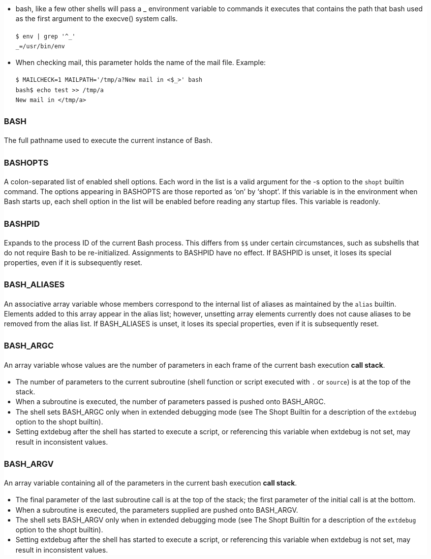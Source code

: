   - bash, like a few other shells will pass a _ environment variable to commands it executes that contains the path that bash used as the first argument to the execve() system calls.
    ```
    $ env | grep '^_'
    _=/usr/bin/env
    ```
- When checking mail, this parameter holds the name of the mail file.
    Example:
    ```
    $ MAILCHECK=1 MAILPATH='/tmp/a?New mail in <$_>' bash
    bash$ echo test >> /tmp/a
    New mail in </tmp/a>
    ```

### BASH
The full pathname used to execute the current instance of Bash.

### BASHOPTS
A colon-separated list of enabled shell options. Each word in the list is a valid argument for the -s option to the `shopt` builtin command. The options appearing in BASHOPTS are those reported as ‘on’ by ‘shopt’. If this variable is in the environment when Bash starts up, each shell option in the list will be enabled before reading any startup files. This variable is readonly.

### BASHPID
Expands to the process ID of the current Bash process. This differs from `$$` under certain circumstances, such as subshells that do not require Bash to be re-initialized. Assignments to BASHPID have no effect. If BASHPID is unset, it loses its special properties, even if it is subsequently reset.

### BASH_ALIASES
An associative array variable whose members correspond to the internal list of aliases as maintained by the `alias` builtin. Elements added to this array appear in the alias list; however, unsetting array elements currently does not cause aliases to be removed from the alias list. If BASH_ALIASES is unset, it loses its special properties, even if it is subsequently reset.

### BASH_ARGC
An array variable whose values are the number of parameters in each frame of the current bash execution **call stack**. 
- The number of parameters to the current subroutine (shell function or script executed with `.` or `source`) is at the top of the stack. 
- When a subroutine is executed, the number of parameters passed is pushed onto BASH_ARGC. 
- The shell sets BASH_ARGC only when in extended debugging mode (see The Shopt Builtin for a description of the `extdebug` option to the shopt builtin). 
- Setting extdebug after the shell has started to execute a script, or referencing this variable when extdebug is not set, may result in inconsistent values.

### BASH_ARGV
An array variable containing all of the parameters in the current bash execution **call stack**. 
- The final parameter of the last subroutine call is at the top of the stack; the first parameter of the initial call is at the bottom. 
- When a subroutine is executed, the parameters supplied are pushed onto BASH_ARGV. 
- The shell sets BASH_ARGV only when in extended debugging mode (see The Shopt Builtin for a description of the `extdebug` option to the shopt builtin). 
- Setting extdebug after the shell has started to execute a script, or referencing this variable when extdebug is not set, may result in inconsistent values.

